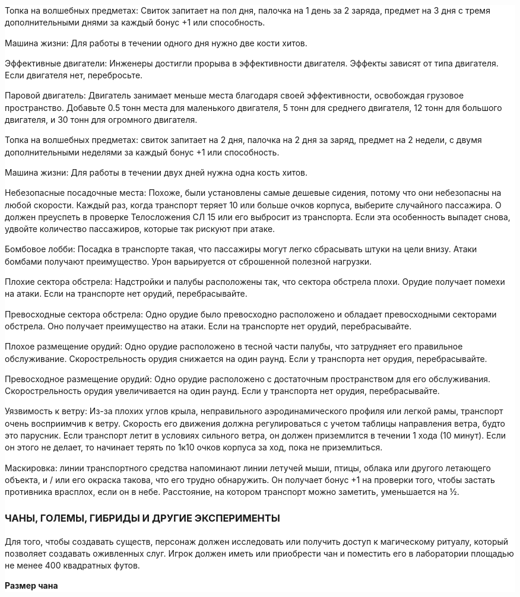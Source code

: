 Топка на волшебных предметах: Свиток запитает на пол дня, палочка на 1 день за 2 заряда, предмет на 3 дня с тремя дополнительными днями за каждый бонус +1 или способность.

Машина жизни: Для работы в течении одного дня нужно две кости хитов.

Эффективные двигатели: Инженеры достигли прорыва в эффективности двигателя. Эффекты зависят от типа двигателя. Если двигателя нет, перебросьте.

Паровой двигатель: Двигатель занимает меньше места благодаря своей эффективности, освобождая грузовое пространство. Добавьте 0.5 тонн места для маленького двигателя, 5 тонн для среднего двигателя, 12 тонн для большого двигателя, и 30 тонн для огромного двигателя.

Топка на волшебных предметах: свиток запитает на 2 дня, палочка на 2 дня за заряд, предмет на 2 недели, с двумя дополнительными неделями за каждый бонус +1 или способность.

Машина жизни: Для работы в течении двух дней нужна одна кость хитов.

Небезопасные посадочные места: Похоже, были установлены самые дешевые сидения, потому что они небезопасны на любой скорости. Каждый раз, когда транспорт теряет 10 или больше очков корпуса, выберите случайного пассажира. О должен преуспеть в проверке Телосложения СЛ 15 или его выбросит из транспорта. Если эта особенность выпадет снова, удвойте количество пассажиров, которые так рискуют при атаке.

Бомбовое лобби: Посадка в транспорте такая, что пассажиры могут легко сбрасывать штуки на цели внизу. Атаки бомбами получают преимущество. Урон варьируется от сброшенной полезной нагрузки.

Плохие сектора обстрела: Надстройки и палубы расположены так, что сектора обстрела плохи. Орудие получает помехи на атаки. Если на транспорте нет орудий, перебрасывайте.

Превосходные сектора обстрела: Одно орудие было превосходно расположено и обладает превосходными секторами обстрела. Оно получает преимущество на атаки. Если на транспорте нет орудий, перебрасывайте.

Плохое размещение орудий: Одно орудие расположено в тесной части палубы, что затрудняет его правильное обслуживание. Скорострельность орудия снижается на один раунд. Если у транспорта нет орудия, перебрасывайте.

Превосходное размещение орудий: Одно орудие расположено с достаточным пространством для его обслуживания. Скорострельность орудия увеличивается на один раунд. Если у транспорта нет орудия, перебрасывайте.

Уязвимость к ветру: Из-за плохих углов крыла, неправильного аэродинамического профиля или легкой рамы, транспорт очень восприимчив к ветру. Скорость его движения должна регулироваться с учетом таблицы направления ветра, будто это парусник. Если транспорт летит в условиях сильного ветра, он должен приземлится в течении 1 хода (10 минут). Если он этого не делает, то начинает терять по 1к10 очков корпуса за ход, пока не приземлиться.

Маскировка: линии транспортного средства напоминают линии летучей мыши, птицы, облака или другого летающего объекта, и / или его окраска такова, что его трудно обнаружить. Он получает бонус +1 на проверки того, чтобы застать противника врасплох, если он в небе. Расстояние, на котором транспорт можно заметить, уменьшается на ½.

### ЧАНЫ, ГОЛЕМЫ, ГИБРИДЫ И ДРУГИЕ ЭКСПЕРИМЕНТЫ

Для того, чтобы создавать существ, персонаж должен исследовать или получить доступ к магическому ритуалу, который позволяет создавать оживленных слуг. Игрок должен иметь или приобрести чан и поместить его в лаборатории площадью не менее 400 квадратных футов.

**Размер чана**
